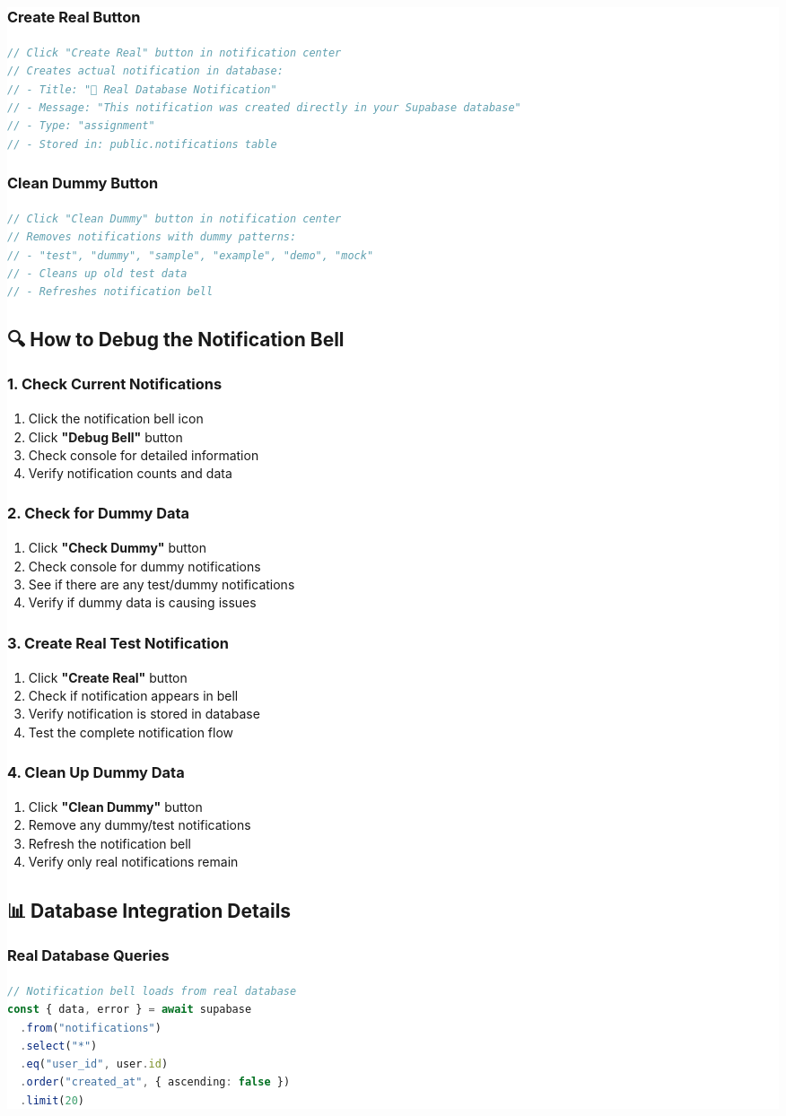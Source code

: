 ### **Create Real Button**
```typescript
// Click "Create Real" button in notification center
// Creates actual notification in database:
// - Title: "🔔 Real Database Notification"
// - Message: "This notification was created directly in your Supabase database"
// - Type: "assignment"
// - Stored in: public.notifications table
```

### **Clean Dummy Button**
```typescript
// Click "Clean Dummy" button in notification center
// Removes notifications with dummy patterns:
// - "test", "dummy", "sample", "example", "demo", "mock"
// - Cleans up old test data
// - Refreshes notification bell
```

## 🔍 **How to Debug the Notification Bell**

### **1. Check Current Notifications**
1. Click the notification bell icon
2. Click **"Debug Bell"** button
3. Check console for detailed information
4. Verify notification counts and data

### **2. Check for Dummy Data**
1. Click **"Check Dummy"** button
2. Check console for dummy notifications
3. See if there are any test/dummy notifications
4. Verify if dummy data is causing issues

### **3. Create Real Test Notification**
1. Click **"Create Real"** button
2. Check if notification appears in bell
3. Verify notification is stored in database
4. Test the complete notification flow

### **4. Clean Up Dummy Data**
1. Click **"Clean Dummy"** button
2. Remove any dummy/test notifications
3. Refresh the notification bell
4. Verify only real notifications remain

## 📊 **Database Integration Details**

### **Real Database Queries**
```typescript
// Notification bell loads from real database
const { data, error } = await supabase
  .from("notifications")
  .select("*")
  .eq("user_id", user.id)
  .order("created_at", { ascending: false })
  .limit(20)
```
